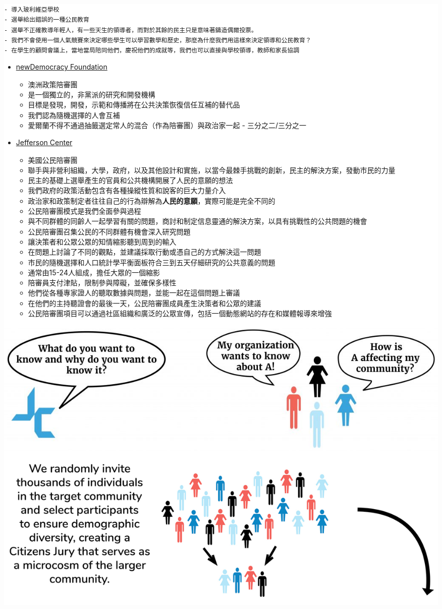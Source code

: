     - 導入玻利維亞學校
    - 選舉給出錯誤的一種公民教育
    - 選舉不正確教導年輕人，有一些天生的領導者，而對於其餘的民主只是意味著鑄造偶爾投票。
    - 我們不會使用一個人氣競賽來決定哪些學生可以學習數學和歷史，那麼為什麼我們用這樣來決定領導和公民教育？
    - 在學生的顧問會議上，當地當局陪同他們，慶祝他們的成就等，我們也可以直接與學校領導，教師和家長協調
- [newDemocracy Foundation](https://www.newdemocracy.com.au/)
    - 澳洲政策陪審團
    - 是一個獨立的，非黨派的研究和開發機構
    - 目標是發現，開發，示範和傳播將在公共決策恢復信任互補的替代品
    - 我們認為隨機選擇的人會互補
    - 愛爾蘭不得不通過抽籤選定常人的混合（作為陪審團）與政治家一起 - 三分之二/三分之一

- [Jefferson Center](https://jefferson-center.org/)
    - 美國公民陪審團
    - 聯手與非營利組織，大學，政府，以及其他設計和實施，以當今最棘手挑戰的創新，民主的解決方案，發動市民的力量
    - 民主的基礎上選舉產生的官員和公共機構開展了人民的意願的想法
    - 我們政府的政策活動包含有各種操縱性質和說客的巨大力量介入
    - 政治家和政策制定者往往自己的行為辯解為**人民的意願**，實際可能是完全不同的
    - 公民陪審團模式是我們全面參與過程
    - 與不同群體的同齡人一起學習有關的問題，商討和制定信息靈通的解決方案，以具有挑戰性的公共問題的機會
    - 公民陪審團召集公民的不同群體有機會深入研究問題
    - 讓決策者和公眾公眾的知情縮影聽到周到的輸入
    - 在問題上討論了不同的觀點，並建議採取行動或憑自己的方式解決這一問題
    - 市民的隨機選擇和人口統計學平衡面板符合三到五天仔細研究的公共意義的問題
    - 通常由15-24人組成，擔任大眾的一個縮影
    - 陪審員支付津貼，限制參與障礙，並確保多樣性
    - 他們從各種專家證人的聽取數據與問題，並能一起在這個問題上審議
    - 在他們的主持聽證會的最後一天，公民陪審團成員產生決策者和公眾的建議
    - 公民陪審團項目可以通過社區組織和廣泛的公眾宣傳，包括一個動態網站的存在和媒體報導來增強

![Untitled%205.png](Untitled%205.png)

![Untitled%206.png](Untitled%206.png)
